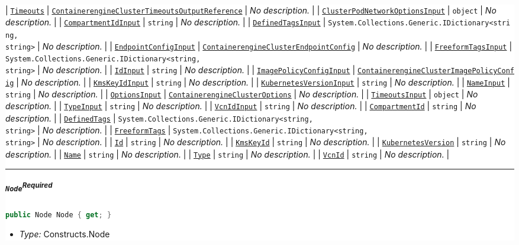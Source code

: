 | <code><a href="#rhizo-co-terraform-provider-oci.containerengineCluster.ContainerengineCluster.property.timeouts">Timeouts</a></code> | <code><a href="#rhizo-co-terraform-provider-oci.containerengineCluster.ContainerengineClusterTimeoutsOutputReference">ContainerengineClusterTimeoutsOutputReference</a></code> | *No description.* |
| <code><a href="#rhizo-co-terraform-provider-oci.containerengineCluster.ContainerengineCluster.property.clusterPodNetworkOptionsInput">ClusterPodNetworkOptionsInput</a></code> | <code>object</code> | *No description.* |
| <code><a href="#rhizo-co-terraform-provider-oci.containerengineCluster.ContainerengineCluster.property.compartmentIdInput">CompartmentIdInput</a></code> | <code>string</code> | *No description.* |
| <code><a href="#rhizo-co-terraform-provider-oci.containerengineCluster.ContainerengineCluster.property.definedTagsInput">DefinedTagsInput</a></code> | <code>System.Collections.Generic.IDictionary<string, string></code> | *No description.* |
| <code><a href="#rhizo-co-terraform-provider-oci.containerengineCluster.ContainerengineCluster.property.endpointConfigInput">EndpointConfigInput</a></code> | <code><a href="#rhizo-co-terraform-provider-oci.containerengineCluster.ContainerengineClusterEndpointConfig">ContainerengineClusterEndpointConfig</a></code> | *No description.* |
| <code><a href="#rhizo-co-terraform-provider-oci.containerengineCluster.ContainerengineCluster.property.freeformTagsInput">FreeformTagsInput</a></code> | <code>System.Collections.Generic.IDictionary<string, string></code> | *No description.* |
| <code><a href="#rhizo-co-terraform-provider-oci.containerengineCluster.ContainerengineCluster.property.idInput">IdInput</a></code> | <code>string</code> | *No description.* |
| <code><a href="#rhizo-co-terraform-provider-oci.containerengineCluster.ContainerengineCluster.property.imagePolicyConfigInput">ImagePolicyConfigInput</a></code> | <code><a href="#rhizo-co-terraform-provider-oci.containerengineCluster.ContainerengineClusterImagePolicyConfig">ContainerengineClusterImagePolicyConfig</a></code> | *No description.* |
| <code><a href="#rhizo-co-terraform-provider-oci.containerengineCluster.ContainerengineCluster.property.kmsKeyIdInput">KmsKeyIdInput</a></code> | <code>string</code> | *No description.* |
| <code><a href="#rhizo-co-terraform-provider-oci.containerengineCluster.ContainerengineCluster.property.kubernetesVersionInput">KubernetesVersionInput</a></code> | <code>string</code> | *No description.* |
| <code><a href="#rhizo-co-terraform-provider-oci.containerengineCluster.ContainerengineCluster.property.nameInput">NameInput</a></code> | <code>string</code> | *No description.* |
| <code><a href="#rhizo-co-terraform-provider-oci.containerengineCluster.ContainerengineCluster.property.optionsInput">OptionsInput</a></code> | <code><a href="#rhizo-co-terraform-provider-oci.containerengineCluster.ContainerengineClusterOptions">ContainerengineClusterOptions</a></code> | *No description.* |
| <code><a href="#rhizo-co-terraform-provider-oci.containerengineCluster.ContainerengineCluster.property.timeoutsInput">TimeoutsInput</a></code> | <code>object</code> | *No description.* |
| <code><a href="#rhizo-co-terraform-provider-oci.containerengineCluster.ContainerengineCluster.property.typeInput">TypeInput</a></code> | <code>string</code> | *No description.* |
| <code><a href="#rhizo-co-terraform-provider-oci.containerengineCluster.ContainerengineCluster.property.vcnIdInput">VcnIdInput</a></code> | <code>string</code> | *No description.* |
| <code><a href="#rhizo-co-terraform-provider-oci.containerengineCluster.ContainerengineCluster.property.compartmentId">CompartmentId</a></code> | <code>string</code> | *No description.* |
| <code><a href="#rhizo-co-terraform-provider-oci.containerengineCluster.ContainerengineCluster.property.definedTags">DefinedTags</a></code> | <code>System.Collections.Generic.IDictionary<string, string></code> | *No description.* |
| <code><a href="#rhizo-co-terraform-provider-oci.containerengineCluster.ContainerengineCluster.property.freeformTags">FreeformTags</a></code> | <code>System.Collections.Generic.IDictionary<string, string></code> | *No description.* |
| <code><a href="#rhizo-co-terraform-provider-oci.containerengineCluster.ContainerengineCluster.property.id">Id</a></code> | <code>string</code> | *No description.* |
| <code><a href="#rhizo-co-terraform-provider-oci.containerengineCluster.ContainerengineCluster.property.kmsKeyId">KmsKeyId</a></code> | <code>string</code> | *No description.* |
| <code><a href="#rhizo-co-terraform-provider-oci.containerengineCluster.ContainerengineCluster.property.kubernetesVersion">KubernetesVersion</a></code> | <code>string</code> | *No description.* |
| <code><a href="#rhizo-co-terraform-provider-oci.containerengineCluster.ContainerengineCluster.property.name">Name</a></code> | <code>string</code> | *No description.* |
| <code><a href="#rhizo-co-terraform-provider-oci.containerengineCluster.ContainerengineCluster.property.type">Type</a></code> | <code>string</code> | *No description.* |
| <code><a href="#rhizo-co-terraform-provider-oci.containerengineCluster.ContainerengineCluster.property.vcnId">VcnId</a></code> | <code>string</code> | *No description.* |

---

##### `Node`<sup>Required</sup> <a name="Node" id="rhizo-co-terraform-provider-oci.containerengineCluster.ContainerengineCluster.property.node"></a>

```csharp
public Node Node { get; }
```

- *Type:* Constructs.Node
